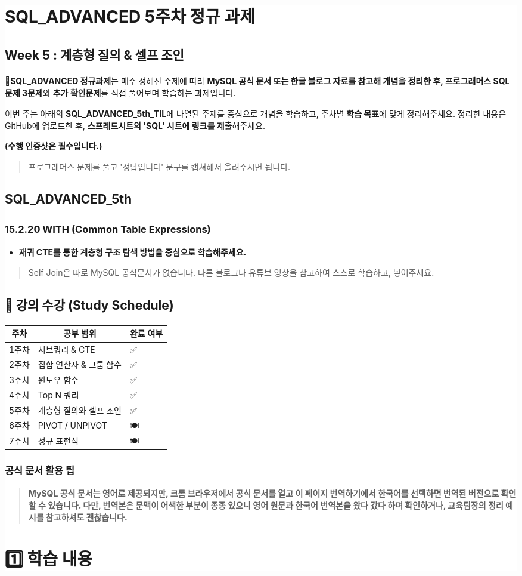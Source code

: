 # SQL_ADVANCED 5주차 정규 과제 

## Week 5 : 계층형 질의 & 셀프 조인

📌**SQL_ADVANCED 정규과제**는 매주 정해진 주제에 따라 **MySQL 공식 문서 또는 한글 블로그 자료를 참고해 개념을 정리한 후, 프로그래머스 SQL 문제 3문제**와 **추가 확인문제**를 직접 풀어보며 학습하는 과제입니다. 

이번 주는 아래의 **SQL_ADVANCED_5th_TIL**에 나열된 주제를 중심으로 개념을 학습하고, 주차별 **학습 목표**에 맞게 정리해주세요. 정리한 내용은 GitHub에 업로드한 후, **스프레드시트의 'SQL' 시트에 링크를 제출**해주세요. 



**(수행 인증샷은 필수입니다.)** 

> 프로그래머스 문제를 풀고 '정답입니다' 문구를 캡쳐해서 올려주시면 됩니다. 



## SQL_ADVANCED_5th

### 15.2.20 WITH (Common Table Expressions)

- **재귀 CTE를 통한 계층형 구조 탐색 방법을 중심으로 학습해주세요.**

> Self Join은 따로 MySQL 공식문서가 없습니다. 다른 블로그나 유튜브 영상을 참고하여 스스로 학습하고, 넣어주세요. 



## 🏁 강의 수강 (Study Schedule)

| 주차  | 공부 범위               | 완료 여부 |
| ----- | ----------------------- | --------- |
| 1주차 | 서브쿼리 & CTE          | ✅         |
| 2주차 | 집합 연산자 & 그룹 함수 | ✅         |
| 3주차 | 윈도우 함수             | ✅         |
| 4주차 | Top N 쿼리              | ✅         |
| 5주차 | 계층형 질의와 셀프 조인 | ✅         |
| 6주차 | PIVOT / UNPIVOT         | 🍽️         |
| 7주차 | 정규 표현식             | 🍽️         |



### 공식 문서 활용 팁

>  **MySQL 공식 문서는 영어로 제공되지만, 크롬 브라우저에서 공식 문서를 열고 이 페이지 번역하기에서 한국어를 선택하면 번역된 버전으로 확인할 수 있습니다. 다만, 번역본은 문맥이 어색한 부분이 종종 있으니 영어 원문과 한국어 번역본을 왔다 갔다 하며 확인하거나, 교육팀장의 정리 예시를 참고하셔도 괜찮습니다.**



# 1️⃣ 학습 내용
